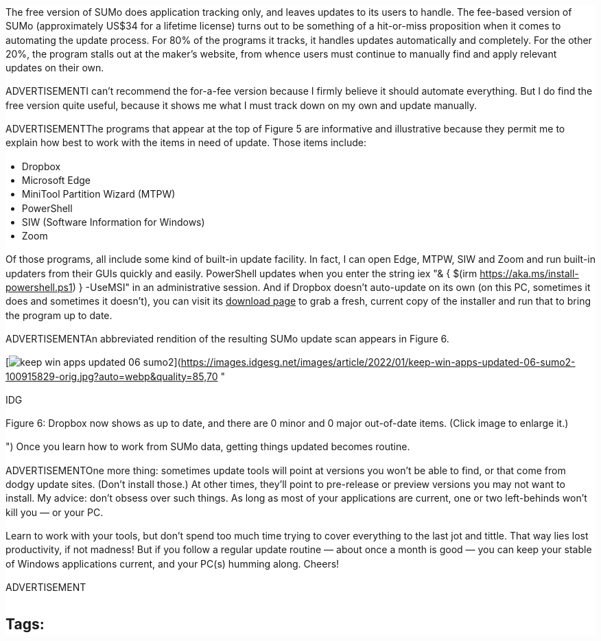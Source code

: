The free version of SUMo does application tracking only, and leaves updates to its users to handle. The fee-based version of SUMo (approximately US$34 for a lifetime license) turns out to be something of a hit-or-miss proposition when it comes to automating the update process. For 80% of the programs it tracks, it handles updates automatically and completely. For the other 20%, the program stalls out at the maker’s website, from whence users must continue to manually find and apply relevant updates on their own.

ADVERTISEMENTI can’t recommend the for-a-fee version because I firmly believe it should automate everything. But I do find the free version quite useful, because it shows me what I must track down on my own and update manually.

ADVERTISEMENTThe programs that appear at the top of Figure 5 are informative and illustrative because they permit me to explain how best to work with the items in need of update. Those items include:

* Dropbox
* Microsoft Edge
* MiniTool Partition Wizard (MTPW)
* PowerShell
* SIW (Software Information for Windows)
* Zoom

Of those programs, all include some kind of built-in update facility. In fact, I can open Edge, MTPW, SIW and Zoom and run built-in updaters from their GUIs quickly and easily. PowerShell updates when you enter the string iex "& { $(irm https://aka.ms/install-powershell.ps1) } -UseMSI" in an administrative session. And if Dropbox doesn’t auto-update on its own (on this PC, sometimes it does and sometimes it doesn’t), you can visit its [download page](https://www.dropbox.com/downloading) to grab a fresh, current copy of the installer and run that to bring the program up to date.

ADVERTISEMENTAn abbreviated rendition of the resulting SUMo update scan appears in Figure 6.

[![keep win apps updated 06 sumo2](https://images.idgesg.net/images/article/2022/01/keep-win-apps-updated-06-sumo2-100915829-orig.jpg?auto=webp&quality=85,70)](https://images.idgesg.net/images/article/2022/01/keep-win-apps-updated-06-sumo2-100915829-orig.jpg?auto=webp&quality=85,70 "<div class='credit'>IDG</div>
<p>Figure 6: Dropbox now shows as up to date, and there are 0 minor and 0 major out-of-date items. (Click image to enlarge it.)</p>
")
Once you learn how to work from SUMo data, getting things updated becomes routine.

ADVERTISEMENTOne more thing: sometimes update tools will point at versions you won’t be able to find, or that come from dodgy update sites. (Don’t install those.) At other times, they’ll point to pre-release or preview versions you may not want to install. My advice: don’t obsess over such things. As long as most of your applications are current, one or two left-behinds won’t kill you — or your PC.

Learn to work with your tools, but don’t spend too much time trying to cover everything to the last jot and tittle. That way lies lost productivity, if not madness! But if you follow a regular update routine — about once a month is good — you can keep your stable of Windows applications current, and your PC(s) humming along. Cheers!

ADVERTISEMENT



## Tags:
